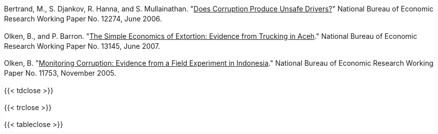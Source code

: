 Bertrand, M., S. Djankov, R. Hanna, and S. Mullainathan. "[Does Corruption Produce Unsafe Drivers?](http://www.nber.org/papers/w12274)" National Bureau of Economic Research Working Paper No. 12274, June 2006.

Olken, B., and P. Barron. "[The Simple Economics of Extortion: Evidence from Trucking in Aceh](http://www.nber.org/papers/w13145)." National Bureau of Economic Research Working Paper No. 13145, June 2007.

Olken, B. "[Monitoring Corruption: Evidence from a Field Experiment in Indonesia](http://www.nber.org/papers/w11753)." National Bureau of Economic Research Working Paper No. 11753, November 2005.


{{< tdclose >}}

{{< trclose >}}

{{< tableclose >}}